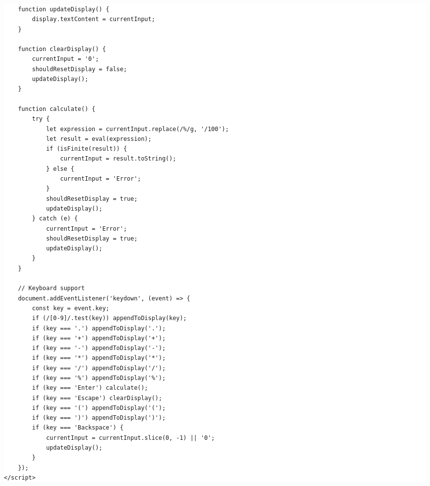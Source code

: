         function updateDisplay() {
            display.textContent = currentInput;
        }

        function clearDisplay() {
            currentInput = '0';
            shouldResetDisplay = false;
            updateDisplay();
        }

        function calculate() {
            try {
                let expression = currentInput.replace(/%/g, '/100');
                let result = eval(expression);
                if (isFinite(result)) {
                    currentInput = result.toString();
                } else {
                    currentInput = 'Error';
                }
                shouldResetDisplay = true;
                updateDisplay();
            } catch (e) {
                currentInput = 'Error';
                shouldResetDisplay = true;
                updateDisplay();
            }
        }

        // Keyboard support
        document.addEventListener('keydown', (event) => {
            const key = event.key;
            if (/[0-9]/.test(key)) appendToDisplay(key);
            if (key === '.') appendToDisplay('.');
            if (key === '+') appendToDisplay('+');
            if (key === '-') appendToDisplay('-');
            if (key === '*') appendToDisplay('*');
            if (key === '/') appendToDisplay('/');
            if (key === '%') appendToDisplay('%');
            if (key === 'Enter') calculate();
            if (key === 'Escape') clearDisplay();
            if (key === '(') appendToDisplay('(');
            if (key === ')') appendToDisplay(')');
            if (key === 'Backspace') {
                currentInput = currentInput.slice(0, -1) || '0';
                updateDisplay();
            }
        });
    </script>
</body>
</html>
